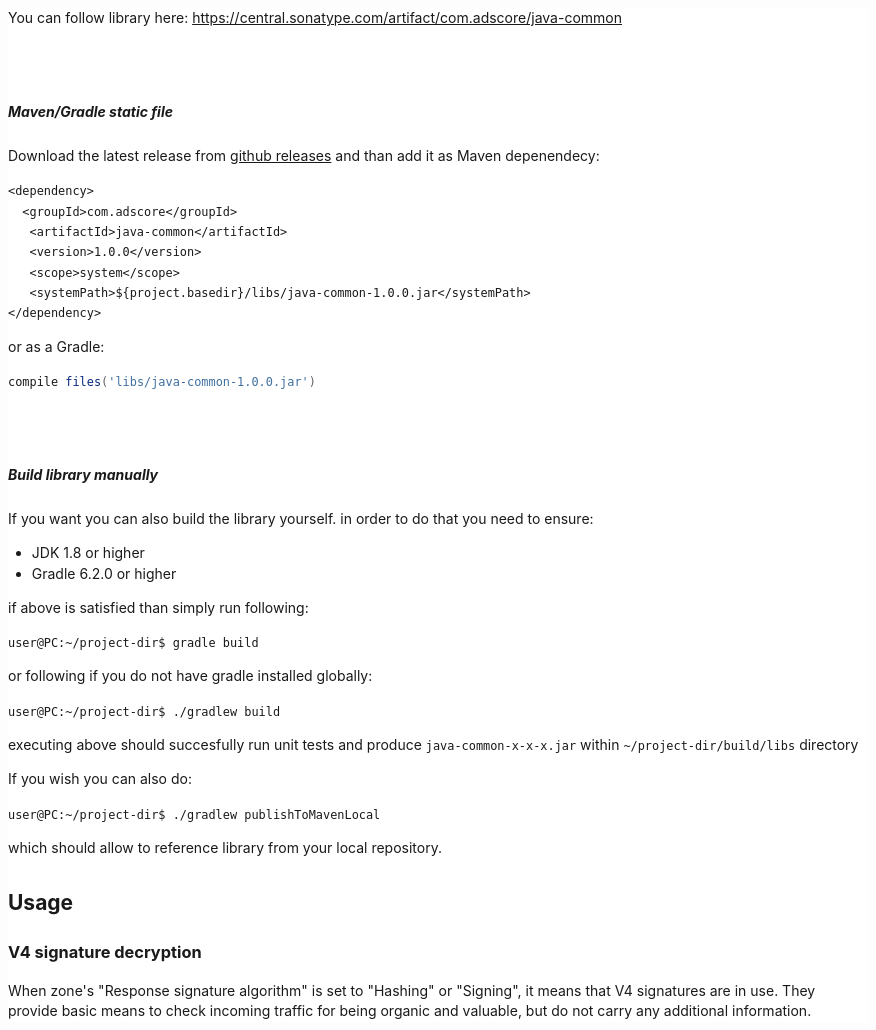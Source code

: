 You can follow library here: https://central.sonatype.com/artifact/com.adscore/java-common

<br><br>
<h5>Maven/Gradle static file</h5>

Download the latest release from <a href="https://github.com/Adscore/java-common/releases"> github releases<a/> and than add it as Maven depenendecy:

```maven
<dependency>
  <groupId>com.adscore</groupId>
   <artifactId>java-common</artifactId>
   <version>1.0.0</version>
   <scope>system</scope>
   <systemPath>${project.basedir}/libs/java-common-1.0.0.jar</systemPath>
</dependency>
```
or as a Gradle:

```gradle
compile files('libs/java-common-1.0.0.jar')
```

<br><br>
<h5>Build library manually</h5>

If you want you can also build the library yourself. in order to do that you need to ensure:
- JDK 1.8 or higher
- Gradle 6.2.0 or higher

if above is satisfied than simply run following:

```bash
user@PC:~/project-dir$ gradle build
```
or following if you do not have gradle installed globally:
```bash
user@PC:~/project-dir$ ./gradlew build
```

executing above should succesfully run unit tests and produce `java-common-x-x-x.jar` within `~/project-dir/build/libs` directory

If you wish you can also do:

```bash
user@PC:~/project-dir$ ./gradlew publishToMavenLocal
```

which should allow to reference library from your local repository.

## Usage

### V4 signature decryption

When zone's "Response signature algorithm" is set to "Hashing" or "Signing", it means that V4 signatures are in use. They provide basic means to check incoming traffic for being organic and valuable, but do not carry any additional information.
